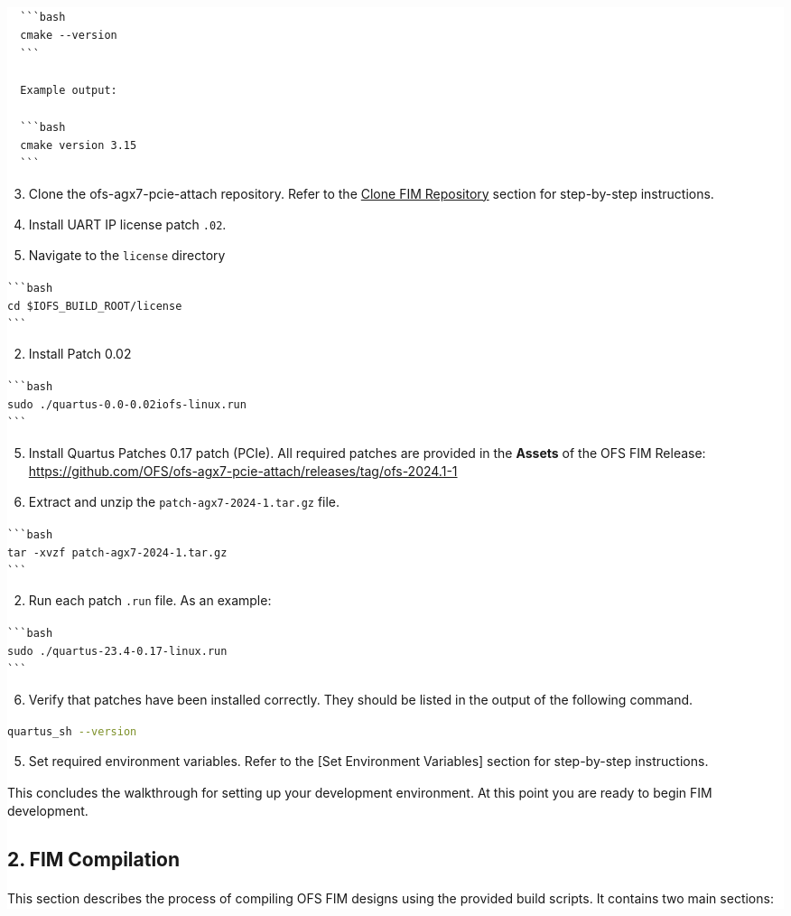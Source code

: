       ```bash
      cmake --version
      ```

      Example output:

      ```bash
      cmake version 3.15
      ```

3. Clone the ofs-agx7-pcie-attach repository. Refer to the [Clone FIM Repository](https://ofs.github.io/ofs-2024.1-1/hw/n6001/dev_guides/fim_dev/ug_dev_fim_ofs_n6001/#1321-walkthrough-clone-fim-repository) section for step-by-step instructions.

4. Install UART IP license patch `.02`.

  1. Navigate to the `license` directory

    ```bash
    cd $IOFS_BUILD_ROOT/license
    ```

  2. Install Patch 0.02

    ```bash
    sudo ./quartus-0.0-0.02iofs-linux.run
    ```

5. Install Quartus Patches 0.17 patch (PCIe). All required patches are provided in the **Assets** of the OFS FIM Release: https://github.com/OFS/ofs-agx7-pcie-attach/releases/tag/ofs-2024.1-1

  1. Extract and unzip the `patch-agx7-2024-1.tar.gz` file.

    ```bash
    tar -xvzf patch-agx7-2024-1.tar.gz
    ```

  2. Run each patch `.run` file. As an example:

    ```bash
    sudo ./quartus-23.4-0.17-linux.run
    ```

6. Verify that patches have been installed correctly. They should be listed in the output of the following command.

  ```bash
  quartus_sh --version
  ```

5. Set required environment variables. Refer to the [Set Environment Variables] section for step-by-step instructions.

This concludes the walkthrough for setting up your development environment. At this point you are ready to begin FIM development.

## **2. FIM Compilation**

This section describes the process of compiling OFS FIM designs using the provided build scripts. It contains two main sections:
